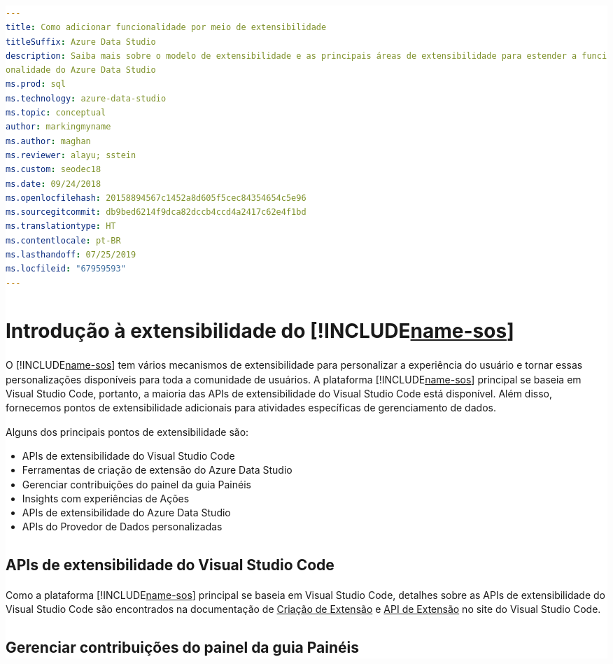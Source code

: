 ```yaml
---
title: Como adicionar funcionalidade por meio de extensibilidade
titleSuffix: Azure Data Studio
description: Saiba mais sobre o modelo de extensibilidade e as principais áreas de extensibilidade para estender a funcionalidade do Azure Data Studio
ms.prod: sql
ms.technology: azure-data-studio
ms.topic: conceptual
author: markingmyname
ms.author: maghan
ms.reviewer: alayu; sstein
ms.custom: seodec18
ms.date: 09/24/2018
ms.openlocfilehash: 20158894567c1452a8d605f5cec84354654c5e96
ms.sourcegitcommit: db9bed6214f9dca82dccb4ccd4a2417c62e4f1bd
ms.translationtype: HT
ms.contentlocale: pt-BR
ms.lasthandoff: 07/25/2019
ms.locfileid: "67959593"
---
```

# <a name="getting-started-with-includename-sosincludesname-sos-shortmd-extensibility"></a>Introdução à extensibilidade do [!INCLUDE[name-sos](../includes/name-sos-short.md)]

O [!INCLUDE[name-sos](../includes/name-sos.md)] tem vários mecanismos de extensibilidade para personalizar a experiência do usuário e tornar essas personalizações disponíveis para toda a comunidade de usuários. A plataforma [!INCLUDE[name-sos](../includes/name-sos.md)] principal se baseia em Visual Studio Code, portanto, a maioria das APIs de extensibilidade do Visual Studio Code está disponível. Além disso, fornecemos pontos de extensibilidade adicionais para atividades específicas de gerenciamento de dados.

Alguns dos principais pontos de extensibilidade são:

- APIs de extensibilidade do Visual Studio Code
- Ferramentas de criação de extensão do Azure Data Studio
- Gerenciar contribuições do painel da guia Painéis
- Insights com experiências de Ações
- APIs de extensibilidade do Azure Data Studio
- APIs do Provedor de Dados personalizadas

## <a name="visual-studio-code-extensibility-apis"></a>APIs de extensibilidade do Visual Studio Code

Como a plataforma [!INCLUDE[name-sos](../includes/name-sos.md)] principal se baseia em Visual Studio Code, detalhes sobre as APIs de extensibilidade do Visual Studio Code são encontrados na documentação de [Criação de Extensão](https://code.visualstudio.com/docs/extensions/overview) e [API de Extensão](https://code.visualstudio.com/docs/extensionAPI/overview) no site do Visual Studio Code.

## <a name="manage-dashboard-tab-panel-contributions"></a>Gerenciar contribuições do painel da guia Painéis
